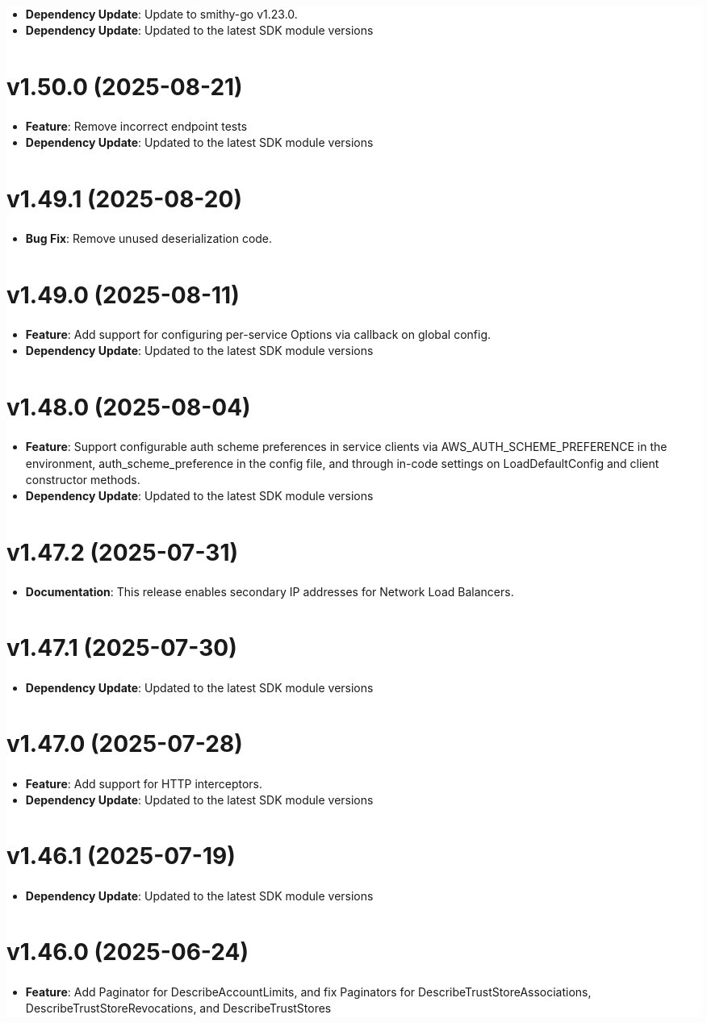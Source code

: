 * **Dependency Update**: Update to smithy-go v1.23.0.
* **Dependency Update**: Updated to the latest SDK module versions

# v1.50.0 (2025-08-21)

* **Feature**: Remove incorrect endpoint tests
* **Dependency Update**: Updated to the latest SDK module versions

# v1.49.1 (2025-08-20)

* **Bug Fix**: Remove unused deserialization code.

# v1.49.0 (2025-08-11)

* **Feature**: Add support for configuring per-service Options via callback on global config.
* **Dependency Update**: Updated to the latest SDK module versions

# v1.48.0 (2025-08-04)

* **Feature**: Support configurable auth scheme preferences in service clients via AWS_AUTH_SCHEME_PREFERENCE in the environment, auth_scheme_preference in the config file, and through in-code settings on LoadDefaultConfig and client constructor methods.
* **Dependency Update**: Updated to the latest SDK module versions

# v1.47.2 (2025-07-31)

* **Documentation**: This release enables secondary IP addresses for Network Load Balancers.

# v1.47.1 (2025-07-30)

* **Dependency Update**: Updated to the latest SDK module versions

# v1.47.0 (2025-07-28)

* **Feature**: Add support for HTTP interceptors.
* **Dependency Update**: Updated to the latest SDK module versions

# v1.46.1 (2025-07-19)

* **Dependency Update**: Updated to the latest SDK module versions

# v1.46.0 (2025-06-24)

* **Feature**: Add Paginator for DescribeAccountLimits, and fix Paginators for DescribeTrustStoreAssociations, DescribeTrustStoreRevocations, and DescribeTrustStores
